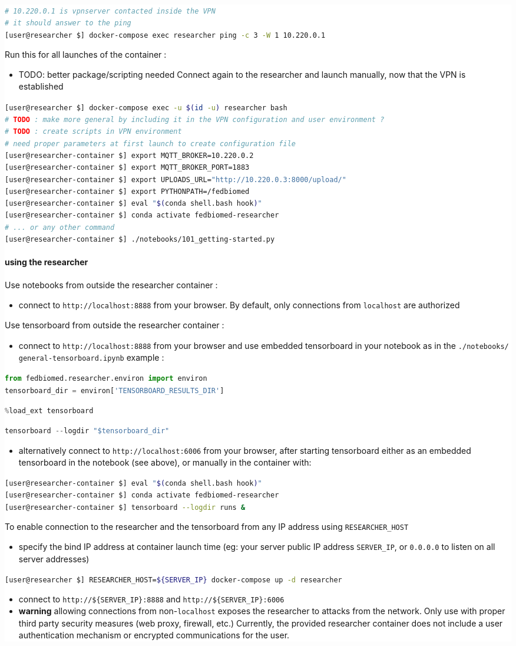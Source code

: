 ```bash
# 10.220.0.1 is vpnserver contacted inside the VPN
# it should answer to the ping
[user@researcher $] docker-compose exec researcher ping -c 3 -W 1 10.220.0.1
```

Run this for all launches of the container :

* TODO: better package/scripting needed
  Connect again to the researcher and launch manually, now that the VPN is established
```bash
[user@researcher $] docker-compose exec -u $(id -u) researcher bash
# TODO : make more general by including it in the VPN configuration and user environment ?
# TODO : create scripts in VPN environment
# need proper parameters at first launch to create configuration file
[user@researcher-container $] export MQTT_BROKER=10.220.0.2
[user@researcher-container $] export MQTT_BROKER_PORT=1883
[user@researcher-container $] export UPLOADS_URL="http://10.220.0.3:8000/upload/"
[user@researcher-container $] export PYTHONPATH=/fedbiomed
[user@researcher-container $] eval "$(conda shell.bash hook)"
[user@researcher-container $] conda activate fedbiomed-researcher
# ... or any other command
[user@researcher-container $] ./notebooks/101_getting-started.py
```

#### using the researcher

Use notebooks from outside the researcher container :
* connect to `http://localhost:8888` from your browser. By default, only connections from `localhost` are authorized

Use tensorboard from outside the researcher container :
* connect to `http://localhost:8888` from your browser and use embedded tensorboard in your notebook as in the `./notebooks/general-tensorboard.ipynb` example :
```python
from fedbiomed.researcher.environ import environ
tensorboard_dir = environ['TENSORBOARD_RESULTS_DIR']
```
```python
%load_ext tensorboard
```
```python
tensorboard --logdir "$tensorboard_dir"
```
* alternatively connect to `http://localhost:6006` from your browser, after starting tensorboard either as an embedded tensorboard in the notebook (see above), or manually in the container with:
```bash
[user@researcher-container $] eval "$(conda shell.bash hook)"
[user@researcher-container $] conda activate fedbiomed-researcher
[user@researcher-container $] tensorboard --logdir runs &
```

To enable connection to the researcher and the tensorboard from any IP address using `RESEARCHER_HOST`
  - specify the bind IP address at container launch time (eg: your server public IP address `SERVER_IP`, or `0.0.0.0` to listen on all server addresses)
```bash
[user@researcher $] RESEARCHER_HOST=${SERVER_IP} docker-compose up -d researcher
```
  - connect to `http://${SERVER_IP}:8888` and `http://${SERVER_IP}:6006`
  - **warning** allowing connections from non-`localhost` exposes the researcher to attacks from the network. Only use with proper third party security measures (web proxy, firewall, etc.) Currently, the provided researcher container does not include a user authentication mechanism or encrypted communications for the user.
